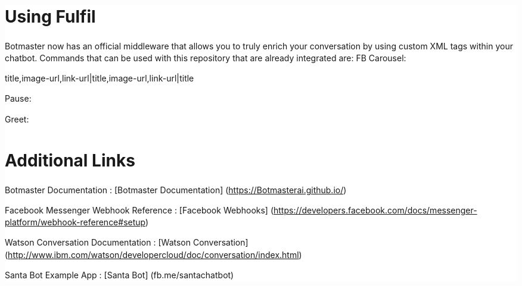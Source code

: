 # Using Fulfil

Botmaster now has an official middleware that allows you to truly enrich your conversation by using custom XML tags within your chatbot. Commands that can be used with this repository that are already integrated are: FB Carousel:

<carousel>title,image-url,link-url|title,image-url,link-url|title</carousel>

 Pause:

<pause>
Greet: <greet tz="Europe/London">
</greet></pause>

# Additional Links

Botmaster Documentation : [Botmaster Documentation] (<https://Botmasterai.github.io/>)

Facebook Messenger Webhook Reference : [Facebook Webhooks] (<https://developers.facebook.com/docs/messenger-platform/webhook-reference#setup>)

Watson Conversation Documentation : [Watson Conversation] (<http://www.ibm.com/watson/developercloud/doc/conversation/index.html>)

Santa Bot Example App : [Santa Bot] (fb.me/santachatbot)
